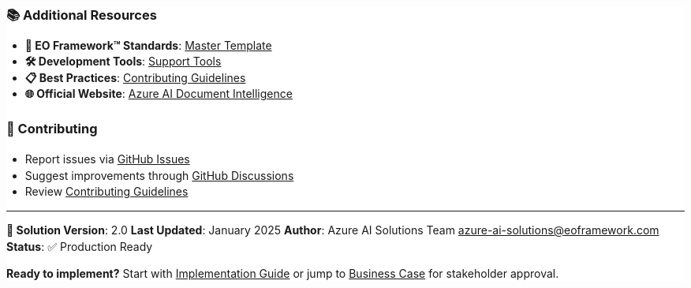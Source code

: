### **📚 Additional Resources**
- **📖 EO Framework™ Standards**: [Master Template](../../../master-template/)
- **🛠️ Development Tools**: [Support Tools](../../../support/tools/)
- **📋 Best Practices**: [Contributing Guidelines](../../../support/docs/)
- **🌐 Official Website**: [Azure AI Document Intelligence](https://azure.microsoft.com/en-us/services/form-recognizer/)

### **🤝 Contributing**
- Report issues via [GitHub Issues](https://github.com/eoframework/solutions/issues)
- Suggest improvements through [GitHub Discussions](https://github.com/eoframework/solutions/discussions)
- Review [Contributing Guidelines](../../../support/docs/contributing.md)

---

**📍 Solution Version**: 2.0
**Last Updated**: January 2025
**Author**: Azure AI Solutions Team <azure-ai-solutions@eoframework.com>
**Status**: ✅ Production Ready

**Ready to implement?** Start with [Implementation Guide](delivery/implementation-guide.md) or jump to [Business Case](presales/business-case.md) for stakeholder approval.